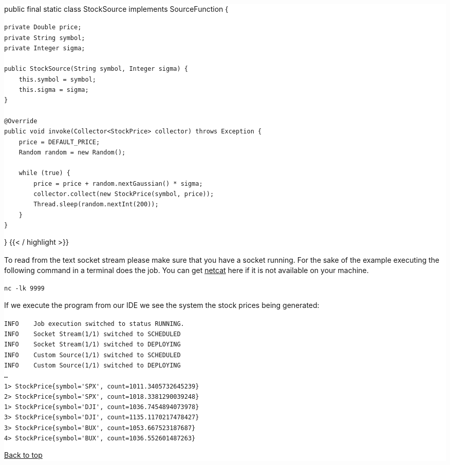public final static class StockSource implements SourceFunction<StockPrice> {

    private Double price;
    private String symbol;
    private Integer sigma;

    public StockSource(String symbol, Integer sigma) {
        this.symbol = symbol;
        this.sigma = sigma;
    }

    @Override
    public void invoke(Collector<StockPrice> collector) throws Exception {
        price = DEFAULT_PRICE;
        Random random = new Random();

        while (true) {
            price = price + random.nextGaussian() * sigma;
            collector.collect(new StockPrice(symbol, price));
            Thread.sleep(random.nextInt(200));
        }
    }
}
{{< / highlight >}} 
</div>
</div>

To read from the text socket stream please make sure that you have a
socket running. For the sake of the example executing the following
command in a terminal does the job. You can get
[netcat](http://netcat.sourceforge.net/) here if it is not available
on your machine.

```
nc -lk 9999
```

If we execute the program from our IDE we see the system the
stock prices being generated:

```
INFO    Job execution switched to status RUNNING.
INFO    Socket Stream(1/1) switched to SCHEDULED 
INFO    Socket Stream(1/1) switched to DEPLOYING
INFO    Custom Source(1/1) switched to SCHEDULED 
INFO    Custom Source(1/1) switched to DEPLOYING
…
1> StockPrice{symbol='SPX', count=1011.3405732645239}
2> StockPrice{symbol='SPX', count=1018.3381290039248}
1> StockPrice{symbol='DJI', count=1036.7454894073978}
3> StockPrice{symbol='DJI', count=1135.1170217478427}
3> StockPrice{symbol='BUX', count=1053.667523187687}
4> StockPrice{symbol='BUX', count=1036.552601487263}
``` 

[Back to top](#top)

